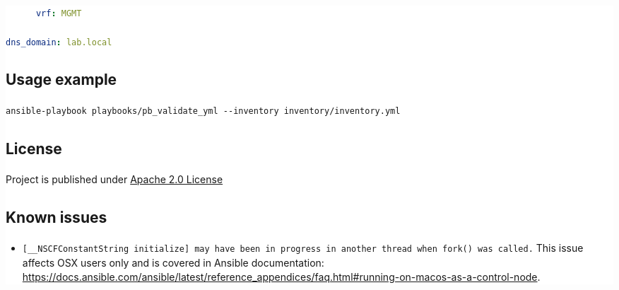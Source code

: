 ```yaml
      vrf: MGMT

dns_domain: lab.local
```

## Usage example

```shell
ansible-playbook playbooks/pb_validate_yml --inventory inventory/inventory.yml
```

## License

Project is published under [Apache 2.0 License](../../LICENSE)

## Known issues

- `[__NSCFConstantString initialize] may have been in progress in another thread when fork() was called.` This issue affects OSX users only and is covered in Ansible documentation: https://docs.ansible.com/ansible/latest/reference_appendices/faq.html#running-on-macos-as-a-control-node.
